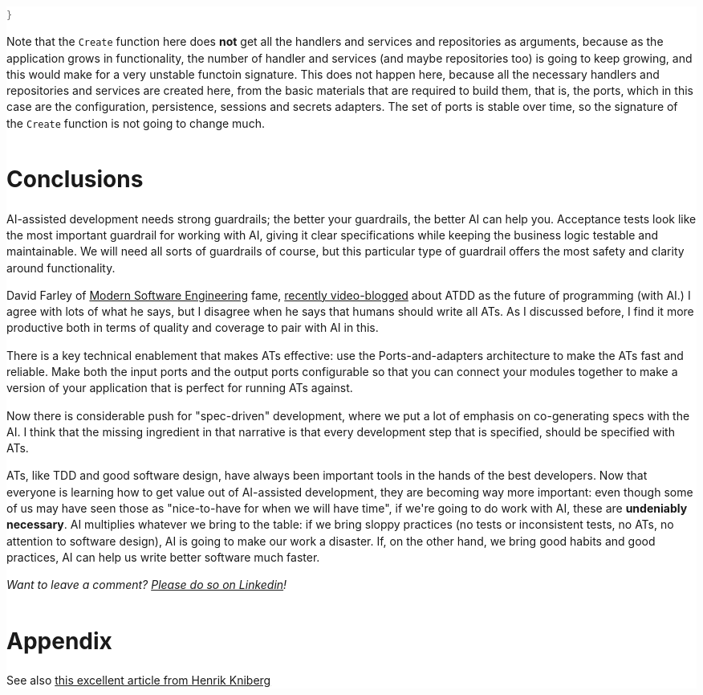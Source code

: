 ```go
}
```

Note that the `Create` function here does **not** get all the handlers and services and repositories as arguments, because as the application grows in functionality, the number of handler and services (and maybe repositories too) is going to keep growing, and this would make for a very unstable functoin signature. This does not happen here, because all the necessary handlers and repositories and services are created here, from the basic materials that are required to build them, that is, the ports, which in this case are the configuration, persistence, sessions and secrets adapters.  The set of ports is stable over time, so the signature of the `Create` function is not going to change much.



# Conclusions

AI-assisted development needs strong guardrails; the better your guardrails, the better AI can help you.  Acceptance tests look like  the most important guardrail for working with AI, giving it clear specifications while keeping the business logic testable and maintainable.  We will need all sorts of guardrails of course, but this particular type of guardrail offers the most safety and clarity around functionality.

David Farley of [Modern Software Engineering](https://www.davefarley.net/?p=352 "What is Modern Software Engineering? | Dave Farley&#8217;s Weblog") fame, [recently video-blogged](https://www.youtube.com/watch?v=NsOUKfzyZiU "- YouTube") about ATDD as the future of programming (with AI.)  I agree with lots of what he says, but I disagree when he says that humans should write all ATs.  As I discussed before, I find it more productive both in terms of quality and coverage to pair with AI in this.  

There is a key technical enablement that makes ATs effective: use the Ports-and-adapters architecture to make the ATs fast and reliable.  Make both the input ports and the output ports configurable so that you can connect your modules together to make a version of your application that is perfect for running ATs against.

Now there is considerable push for "spec-driven" development, where we put a lot of emphasis on co-generating specs with the AI.  I think that the missing ingredient in that narrative is that every development step that is specified, should be specified with ATs.

ATs, like TDD and good software design, have always been important tools in the hands of the best developers.  Now that everyone is learning how to get value out of AI-assisted development, they are becoming way more important: even though some of us may have seen those as "nice-to-have for when we will have time", if we're going to do work with AI, these are **undeniably necessary**.  AI multiplies whatever we bring to the table: if we bring sloppy practices (no tests or inconsistent tests, no ATs, no attention to software design), AI is going to make our work a disaster.  If, on the other hand, we bring good habits and good practices, AI can help us write better software much faster.


*Want to leave a comment? [Please do so on Linkedin](https://www.linkedin.com/posts/matteovaccari_acceptance-tests-for-ai-assisted-development-activity-7378422714673328128-pPhS "Acceptance Tests for AI-assisted development | Matteo Vaccari")!*

# Appendix

See also [this excellent article from Henrik Kniberg](https://www.infoq.com/articles/atdd-from-the-trenches/ "ATDD From the Trenches - InfoQ")
